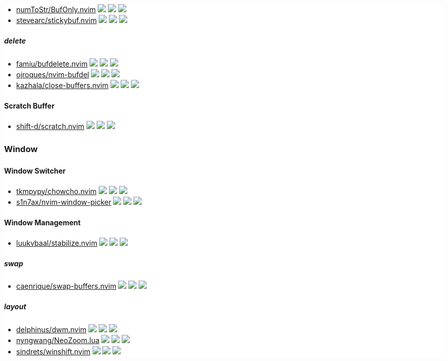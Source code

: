 - [numToStr/BufOnly.nvim](https://github.com/numToStr/BufOnly.nvim) ![](https://img.shields.io/github/stars/numToStr/BufOnly.nvim) ![](https://img.shields.io/github/last-commit/numToStr/BufOnly.nvim) ![](https://img.shields.io/github/commit-activity/y/numToStr/BufOnly.nvim)
- [stevearc/stickybuf.nvim](https://github.com/stevearc/stickybuf.nvim) ![](https://img.shields.io/github/stars/stevearc/stickybuf.nvim) ![](https://img.shields.io/github/last-commit/stevearc/stickybuf.nvim) ![](https://img.shields.io/github/commit-activity/y/stevearc/stickybuf.nvim)

##### delete

- [famiu/bufdelete.nvim](https://github.com/famiu/bufdelete.nvim) ![](https://img.shields.io/github/stars/famiu/bufdelete.nvim) ![](https://img.shields.io/github/last-commit/famiu/bufdelete.nvim) ![](https://img.shields.io/github/commit-activity/y/famiu/bufdelete.nvim)
- [ojroques/nvim-bufdel](https://github.com/ojroques/nvim-bufdel) ![](https://img.shields.io/github/stars/ojroques/nvim-bufdel) ![](https://img.shields.io/github/last-commit/ojroques/nvim-bufdel) ![](https://img.shields.io/github/commit-activity/y/ojroques/nvim-bufdel)
- [kazhala/close-buffers.nvim](https://github.com/kazhala/close-buffers.nvim) ![](https://img.shields.io/github/stars/kazhala/close-buffers.nvim) ![](https://img.shields.io/github/last-commit/kazhala/close-buffers.nvim) ![](https://img.shields.io/github/commit-activity/y/kazhala/close-buffers.nvim)

#### Scratch Buffer

- [shift-d/scratch.nvim](https://github.com/shift-d/scratch.nvim) ![](https://img.shields.io/github/stars/shift-d/scratch.nvim) ![](https://img.shields.io/github/last-commit/shift-d/scratch.nvim) ![](https://img.shields.io/github/commit-activity/y/shift-d/scratch.nvim)

### Window

#### Window Switcher

- [tkmpypy/chowcho.nvim](https://github.com/tkmpypy/chowcho.nvim) ![](https://img.shields.io/github/stars/tkmpypy/chowcho.nvim) ![](https://img.shields.io/github/last-commit/tkmpypy/chowcho.nvim) ![](https://img.shields.io/github/commit-activity/y/tkmpypy/chowcho.nvim)
- [s1n7ax/nvim-window-picker](https://github.com/s1n7ax/nvim-window-picker) ![](https://img.shields.io/github/stars/s1n7ax/nvim-window-picker) ![](https://img.shields.io/github/last-commit/s1n7ax/nvim-window-picker) ![](https://img.shields.io/github/commit-activity/y/s1n7ax/nvim-window-picker)

#### Window Management

- [luukvbaal/stabilize.nvim](https://github.com/luukvbaal/stabilize.nvim) ![](https://img.shields.io/github/stars/luukvbaal/stabilize.nvim) ![](https://img.shields.io/github/last-commit/luukvbaal/stabilize.nvim) ![](https://img.shields.io/github/commit-activity/y/luukvbaal/stabilize.nvim)

##### swap

- [caenrique/swap-buffers.nvim](https://github.com/caenrique/swap-buffers.nvim) ![](https://img.shields.io/github/stars/caenrique/swap-buffers.nvim) ![](https://img.shields.io/github/last-commit/caenrique/swap-buffers.nvim) ![](https://img.shields.io/github/commit-activity/y/caenrique/swap-buffers.nvim)

##### layout

- [delphinus/dwm.nvim](https://github.com/delphinus/dwm.nvim) ![](https://img.shields.io/github/stars/delphinus/dwm.nvim) ![](https://img.shields.io/github/last-commit/delphinus/dwm.nvim) ![](https://img.shields.io/github/commit-activity/y/delphinus/dwm.nvim)
- [nyngwang/NeoZoom.lua](https://github.com/nyngwang/NeoZoom.lua) ![](https://img.shields.io/github/stars/nyngwang/NeoZoom.lua) ![](https://img.shields.io/github/last-commit/nyngwang/NeoZoom.lua) ![](https://img.shields.io/github/commit-activity/y/nyngwang/NeoZoom.lua)
- [sindrets/winshift.nvim](https://github.com/sindrets/winshift.nvim) ![](https://img.shields.io/github/stars/sindrets/winshift.nvim) ![](https://img.shields.io/github/last-commit/sindrets/winshift.nvim) ![](https://img.shields.io/github/commit-activity/y/sindrets/winshift.nvim)
